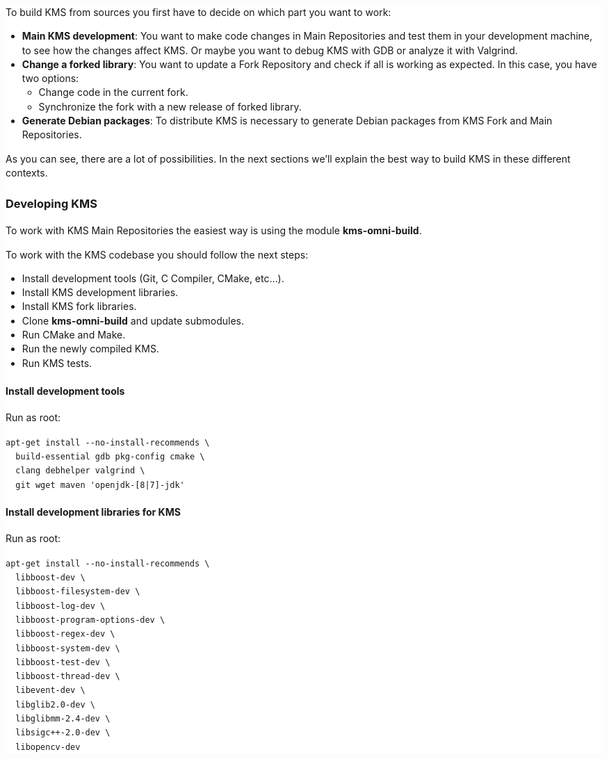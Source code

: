 To build KMS from sources you first have to decide on which part you want to work:
- **Main KMS development**: You want to make code changes in Main Repositories and test them in your development machine, to see how the changes affect KMS. Or maybe you want to debug KMS with GDB or analyze it with Valgrind.
- **Change a forked library**: You want to update a Fork Repository and check if all is working as expected. In this case, you have two options:
    - Change code in the current fork.
    - Synchronize the fork with a new release of forked library.
- **Generate Debian packages**: To distribute KMS is necessary to generate Debian packages from KMS Fork and Main Repositories.

As you can see, there are a lot of possibilities. In the next sections we’ll explain the best way to build KMS in these different contexts.


### Developing KMS

To work with KMS Main Repositories the easiest way is using the module **kms-omni-build**.

To work with the KMS codebase you should follow the next steps:
- Install development tools (Git, C Compiler, CMake, etc…).
- Install KMS development libraries.
- Install KMS fork libraries.
- Clone **kms-omni-build** and update submodules.
- Run CMake and Make.
- Run the newly compiled KMS.
- Run KMS tests.


#### Install development tools

Run as root:

```
apt-get install --no-install-recommends \
  build-essential gdb pkg-config cmake \
  clang debhelper valgrind \
  git wget maven 'openjdk-[8|7]-jdk'
```


#### Install development libraries for KMS

Run as root:

```
apt-get install --no-install-recommends \
  libboost-dev \
  libboost-filesystem-dev \
  libboost-log-dev \
  libboost-program-options-dev \
  libboost-regex-dev \
  libboost-system-dev \
  libboost-test-dev \
  libboost-thread-dev \
  libevent-dev \
  libglib2.0-dev \
  libglibmm-2.4-dev \
  libsigc++-2.0-dev \
  libopencv-dev
```
